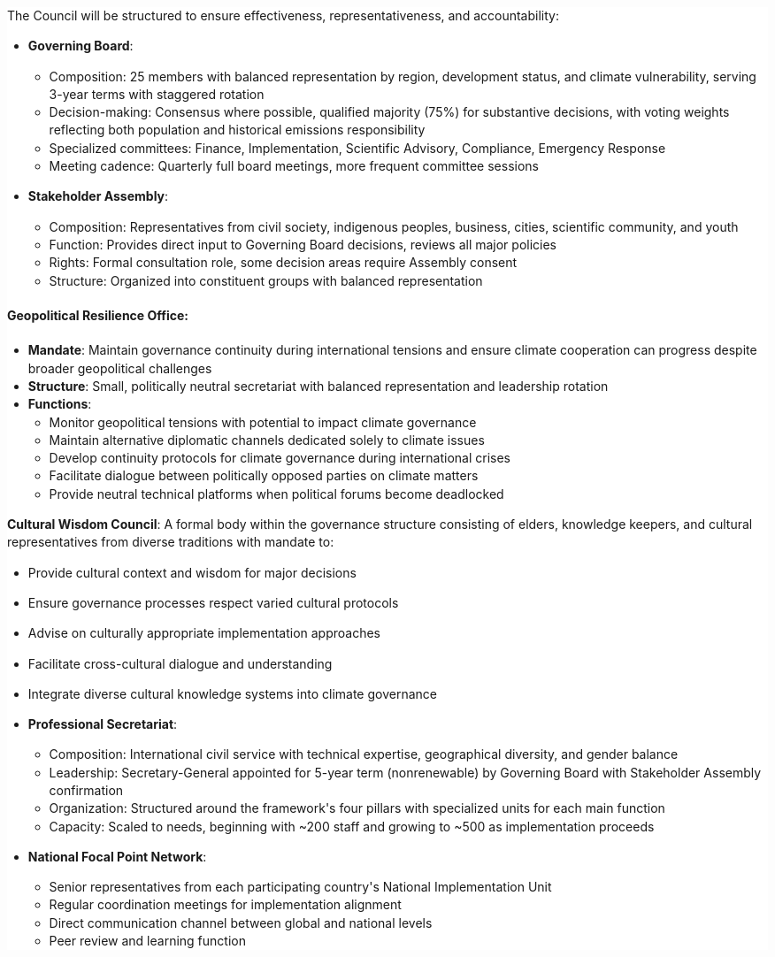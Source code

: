 The Council will be structured to ensure effectiveness, representativeness, and accountability:

- **Governing Board**: 
  - Composition: 25 members with balanced representation by region, development status, and climate vulnerability, serving 3-year terms with staggered rotation
  - Decision-making: Consensus where possible, qualified majority (75%) for substantive decisions, with voting weights reflecting both population and historical emissions responsibility
  - Specialized committees: Finance, Implementation, Scientific Advisory, Compliance, Emergency Response
  - Meeting cadence: Quarterly full board meetings, more frequent committee sessions

- **Stakeholder Assembly**:
  - Composition: Representatives from civil society, indigenous peoples, business, cities, scientific community, and youth
  - Function: Provides direct input to Governing Board decisions, reviews all major policies
  - Rights: Formal consultation role, some decision areas require Assembly consent
  - Structure: Organized into constituent groups with balanced representation

#### **Geopolitical Resilience Office**:
- **Mandate**: Maintain governance continuity during international tensions and ensure climate cooperation can progress despite broader geopolitical challenges
- **Structure**: Small, politically neutral secretariat with balanced representation and leadership rotation
- **Functions**:
  - Monitor geopolitical tensions with potential to impact climate governance
  - Maintain alternative diplomatic channels dedicated solely to climate issues
  - Develop continuity protocols for climate governance during international crises
  - Facilitate dialogue between politically opposed parties on climate matters
  - Provide neutral technical platforms when political forums become deadlocked

**Cultural Wisdom Council**: A formal body within the governance structure consisting of elders, knowledge keepers, and cultural representatives from diverse traditions with mandate to:
- Provide cultural context and wisdom for major decisions
- Ensure governance processes respect varied cultural protocols
- Advise on culturally appropriate implementation approaches
- Facilitate cross-cultural dialogue and understanding
- Integrate diverse cultural knowledge systems into climate governance

- **Professional Secretariat**:
  - Composition: International civil service with technical expertise, geographical diversity, and gender balance
  - Leadership: Secretary-General appointed for 5-year term (nonrenewable) by Governing Board with Stakeholder Assembly confirmation
  - Organization: Structured around the framework's four pillars with specialized units for each main function
  - Capacity: Scaled to needs, beginning with ~200 staff and growing to ~500 as implementation proceeds

- **National Focal Point Network**:
  - Senior representatives from each participating country's National Implementation Unit
  - Regular coordination meetings for implementation alignment
  - Direct communication channel between global and national levels
  - Peer review and learning function
